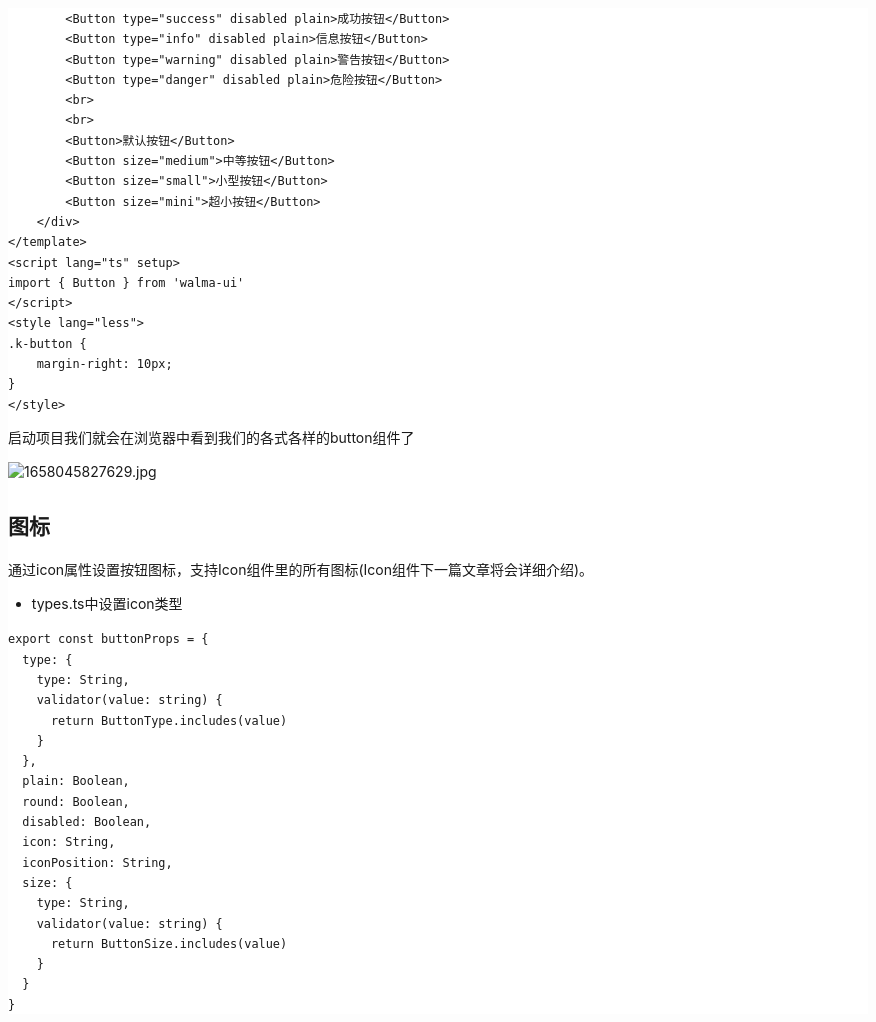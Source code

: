 ```
        <Button type="success" disabled plain>成功按钮</Button>
        <Button type="info" disabled plain>信息按钮</Button>
        <Button type="warning" disabled plain>警告按钮</Button>
        <Button type="danger" disabled plain>危险按钮</Button>
        <br>
        <br>
        <Button>默认按钮</Button>
        <Button size="medium">中等按钮</Button>
        <Button size="small">小型按钮</Button>
        <Button size="mini">超小按钮</Button>
    </div>
</template>
<script lang="ts" setup>
import { Button } from 'walma-ui'
</script>
<style lang="less">
.k-button {
    margin-right: 10px;
}
</style>
```

启动项目我们就会在浏览器中看到我们的各式各样的button组件了


![1658045827629.jpg](https://p3-juejin.byteimg.com/tos-cn-i-k3u1fbpfcp/853aa65f5223436281d6dc8a6b8229fb~tplv-k3u1fbpfcp-watermark.image?)


## 图标

通过icon属性设置按钮图标，支持Icon组件里的所有图标(Icon组件下一篇文章将会详细介绍)。

* types.ts中设置icon类型

```
export const buttonProps = {
  type: {
    type: String,
    validator(value: string) {
      return ButtonType.includes(value)
    }
  },
  plain: Boolean,
  round: Boolean,
  disabled: Boolean,
  icon: String,
  iconPosition: String,
  size: {
    type: String,
    validator(value: string) {
      return ButtonSize.includes(value)
    }
  }
}
```
